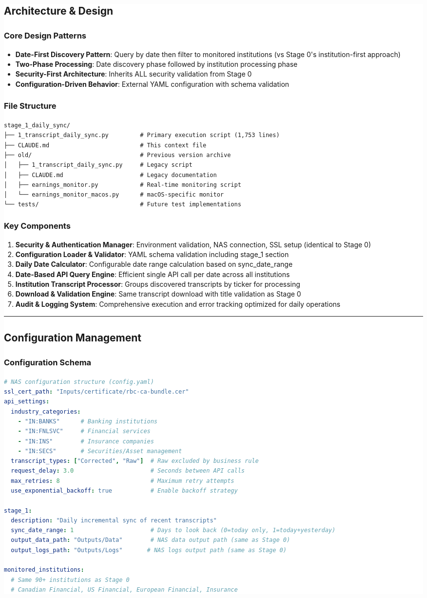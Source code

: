 
## Architecture & Design

### Core Design Patterns
- **Date-First Discovery Pattern**: Query by date then filter to monitored institutions (vs Stage 0's institution-first approach)
- **Two-Phase Processing**: Date discovery phase followed by institution processing phase
- **Security-First Architecture**: Inherits ALL security validation from Stage 0
- **Configuration-Driven Behavior**: External YAML configuration with schema validation

### File Structure
```
stage_1_daily_sync/
├── 1_transcript_daily_sync.py         # Primary execution script (1,753 lines)
├── CLAUDE.md                          # This context file
├── old/                               # Previous version archive
│   ├── 1_transcript_daily_sync.py     # Legacy script
│   ├── CLAUDE.md                      # Legacy documentation
│   ├── earnings_monitor.py            # Real-time monitoring script
│   └── earnings_monitor_macos.py      # macOS-specific monitor
└── tests/                             # Future test implementations
```

### Key Components
1. **Security & Authentication Manager**: Environment validation, NAS connection, SSL setup (identical to Stage 0)
2. **Configuration Loader & Validator**: YAML schema validation including stage_1 section
3. **Daily Date Calculator**: Configurable date range calculation based on sync_date_range
4. **Date-Based API Query Engine**: Efficient single API call per date across all institutions
5. **Institution Transcript Processor**: Groups discovered transcripts by ticker for processing
6. **Download & Validation Engine**: Same transcript download with title validation as Stage 0
7. **Audit & Logging System**: Comprehensive execution and error tracking optimized for daily operations

---

## Configuration Management

### Configuration Schema
```yaml
# NAS configuration structure (config.yaml)
ssl_cert_path: "Inputs/certificate/rbc-ca-bundle.cer"
api_settings:
  industry_categories: 
    - "IN:BANKS"      # Banking institutions
    - "IN:FNLSVC"     # Financial services  
    - "IN:INS"        # Insurance companies
    - "IN:SECS"       # Securities/Asset management
  transcript_types: ["Corrected", "Raw"]  # Raw excluded by business rule
  request_delay: 3.0                      # Seconds between API calls
  max_retries: 8                          # Maximum retry attempts
  use_exponential_backoff: true           # Enable backoff strategy
  
stage_1:
  description: "Daily incremental sync of recent transcripts"
  sync_date_range: 1                      # Days to look back (0=today only, 1=today+yesterday)
  output_data_path: "Outputs/Data"        # NAS data output path (same as Stage 0)
  output_logs_path: "Outputs/Logs"       # NAS logs output path (same as Stage 0)
  
monitored_institutions:
  # Same 90+ institutions as Stage 0
  # Canadian Financial, US Financial, European Financial, Insurance
```